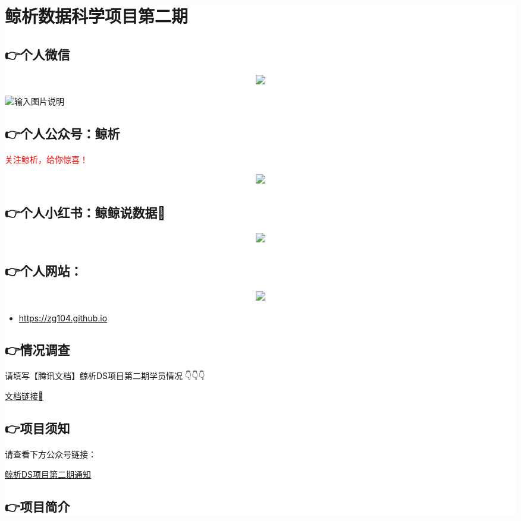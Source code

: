 # 鲸析数据科学项目第二期




## 👉个人微信

<div align=center>
<img src=pic/qr.jpg width='400' />
</div>

![输入图片说明](pic/sep.gif)

## 👉个人公众号：鲸析

<font color=red>关注鲸析，给你惊喜！</font>

<div align=center>
<img src=pic/qrcode_account.jpg width='400' />
</div>

## 👉个人小红书：鲸鲸说数据🐋

<div align=center>
<img src=pic/xhs.jpg width='400' />
</div>

## 👉个人网站：

<div align=center>
<img src=pic/Personal_web.png width='800' />
</div>

* https://zg104.github.io

## 👉情况调查


请填写【腾讯文档】鲸析DS项目第二期学员情况 👇👇👇

[文档链接🔗](https://docs.qq.com/sheet/DRWlVWEpLYkFFdnZx)


## 👉项目须知

请查看下方公众号链接：

[鲸析DS项目第二期通知](https://mp.weixin.qq.com/s/ERd90eSg960QQls7PMZyjw)


## 👉项目简介
